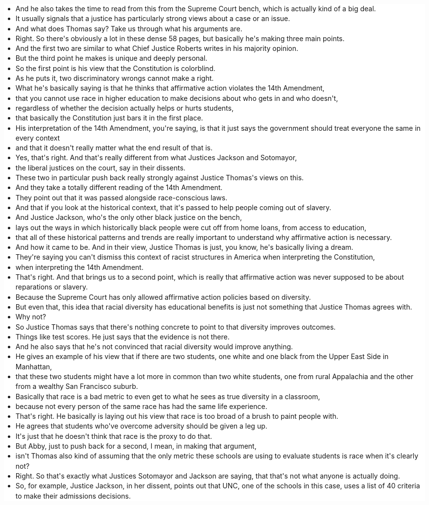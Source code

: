 *  And he also takes the time to read from this from the Supreme Court bench, which is actually kind of a big deal.
*  It usually signals that a justice has particularly strong views about a case or an issue.
*  And what does Thomas say? Take us through what his arguments are.
*  Right. So there's obviously a lot in these dense 58 pages, but basically he's making three main points.
*  And the first two are similar to what Chief Justice Roberts writes in his majority opinion.
*  But the third point he makes is unique and deeply personal.
*  So the first point is his view that the Constitution is colorblind.
*  As he puts it, two discriminatory wrongs cannot make a right.
*  What he's basically saying is that he thinks that affirmative action violates the 14th Amendment,
*  that you cannot use race in higher education to make decisions about who gets in and who doesn't,
*  regardless of whether the decision actually helps or hurts students,
*  that basically the Constitution just bars it in the first place.
*  His interpretation of the 14th Amendment, you're saying, is that it just says the government should treat everyone the same in every context
*  and that it doesn't really matter what the end result of that is.
*  Yes, that's right. And that's really different from what Justices Jackson and Sotomayor,
*  the liberal justices on the court, say in their dissents.
*  These two in particular push back really strongly against Justice Thomas's views on this.
*  And they take a totally different reading of the 14th Amendment.
*  They point out that it was passed alongside race-conscious laws.
*  And that if you look at the historical context, that it's passed to help people coming out of slavery.
*  And Justice Jackson, who's the only other black justice on the bench,
*  lays out the ways in which historically black people were cut off from home loans, from access to education,
*  that all of these historical patterns and trends are really important to understand why affirmative action is necessary.
*  And how it came to be. And in their view, Justice Thomas is just, you know, he's basically living a dream.
*  They're saying you can't dismiss this context of racist structures in America when interpreting the Constitution,
*  when interpreting the 14th Amendment.
*  That's right. And that brings us to a second point, which is really that affirmative action was never supposed to be about reparations or slavery.
*  Because the Supreme Court has only allowed affirmative action policies based on diversity.
*  But even that, this idea that racial diversity has educational benefits is just not something that Justice Thomas agrees with.
*  Why not?
*  So Justice Thomas says that there's nothing concrete to point to that diversity improves outcomes.
*  Things like test scores. He just says that the evidence is not there.
*  And he also says that he's not convinced that racial diversity would improve anything.
*  He gives an example of his view that if there are two students, one white and one black from the Upper East Side in Manhattan,
*  that these two students might have a lot more in common than two white students, one from rural Appalachia and the other from a wealthy San Francisco suburb.
*  Basically that race is a bad metric to even get to what he sees as true diversity in a classroom,
*  because not every person of the same race has had the same life experience.
*  That's right. He basically is laying out his view that race is too broad of a brush to paint people with.
*  He agrees that students who've overcome adversity should be given a leg up.
*  It's just that he doesn't think that race is the proxy to do that.
*  But Abby, just to push back for a second, I mean, in making that argument,
*  isn't Thomas also kind of assuming that the only metric these schools are using to evaluate students is race when it's clearly not?
*  Right. So that's exactly what Justices Sotomayor and Jackson are saying, that that's not what anyone is actually doing.
*  So, for example, Justice Jackson, in her dissent, points out that UNC, one of the schools in this case, uses a list of 40 criteria to make their admissions decisions.